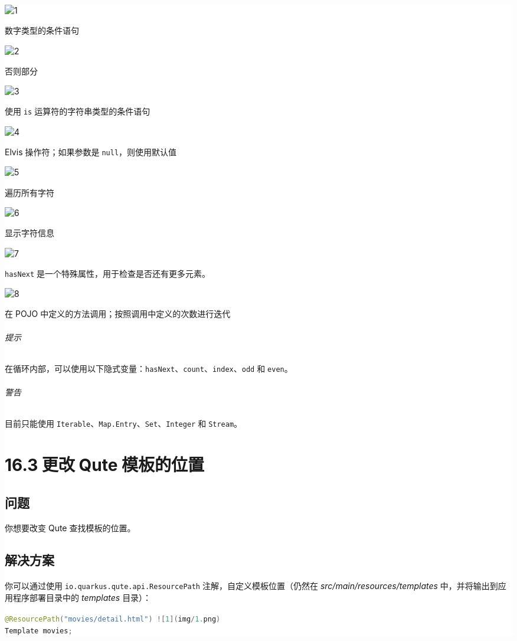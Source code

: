![1](img/#co_additional_quarkus_features_CO4-1)

数字类型的条件语句

![2](img/#co_additional_quarkus_features_CO4-2)

否则部分

![3](img/#co_additional_quarkus_features_CO4-3)

使用 `is` 运算符的字符串类型的条件语句

![4](img/#co_additional_quarkus_features_CO4-4)

Elvis 操作符；如果参数是 `null`，则使用默认值

![5](img/#co_additional_quarkus_features_CO4-5)

遍历所有字符

![6](img/#co_additional_quarkus_features_CO4-6)

显示字符信息

![7](img/#co_additional_quarkus_features_CO4-7)

`hasNext` 是一个特殊属性，用于检查是否还有更多元素。

![8](img/#co_additional_quarkus_features_CO4-8)

在 POJO 中定义的方法调用；按照调用中定义的次数进行迭代

###### 提示

在循环内部，可以使用以下隐式变量：`hasNext`、`count`、`index`、`odd` 和 `even`。

###### 警告

目前只能使用 `Iterable`、`Map.Entry`、`Set`、`Integer` 和 `Stream`。

# 16.3 更改 Qute 模板的位置

## 问题

你想要改变 Qute 查找模板的位置。

## 解决方案

你可以通过使用 `io.quarkus.qute.api.ResourcePath` 注解，自定义模板位置（仍然在 *src/main/resources/templates* 中，并将输出到应用程序部署目录中的 *templates* 目录）：

```java
@ResourcePath("movies/detail.html") ![1](img/1.png)
Template movies;
```
